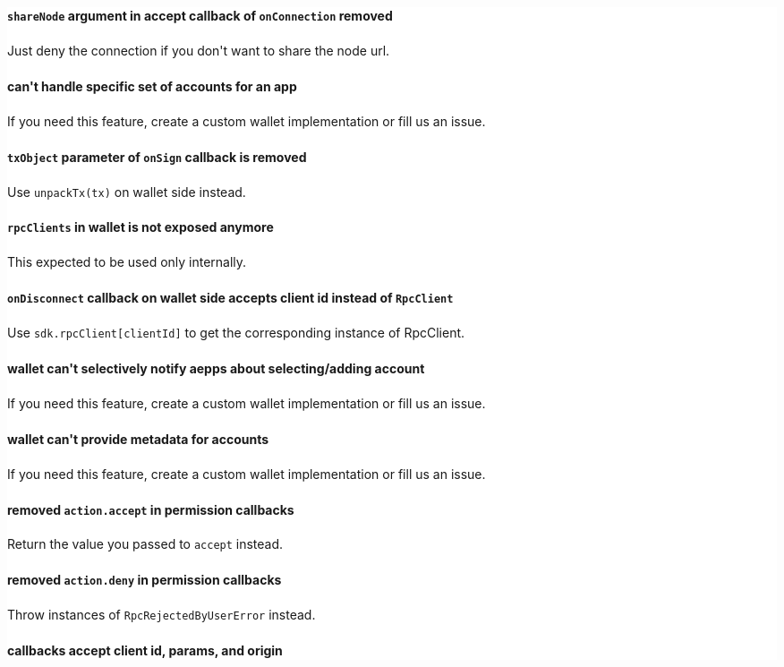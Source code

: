 #### `shareNode` argument in accept callback of `onConnection` removed
Just deny the connection if you don't want to share the node url.

#### can't handle specific set of accounts for an app
If you need this feature, create a custom wallet implementation or fill us an issue.

#### `txObject` parameter of `onSign` callback is removed
Use `unpackTx(tx)` on wallet side instead.

#### `rpcClients` in wallet is not exposed anymore
This expected to be used only internally.

#### `onDisconnect` callback on wallet side accepts client id instead of `RpcClient`
Use `sdk.rpcClient[clientId]` to get the corresponding instance of RpcClient.

#### wallet can't selectively notify aepps about selecting/adding account
If you need this feature, create a custom wallet implementation or fill us an issue.

#### wallet can't provide metadata for accounts
If you need this feature, create a custom wallet implementation or fill us an issue.

#### removed `action.accept` in permission callbacks
Return the value you passed to `accept` instead.

#### removed `action.deny` in permission callbacks
Throw instances of `RpcRejectedByUserError` instead.

#### callbacks accept client id, params, and origin
